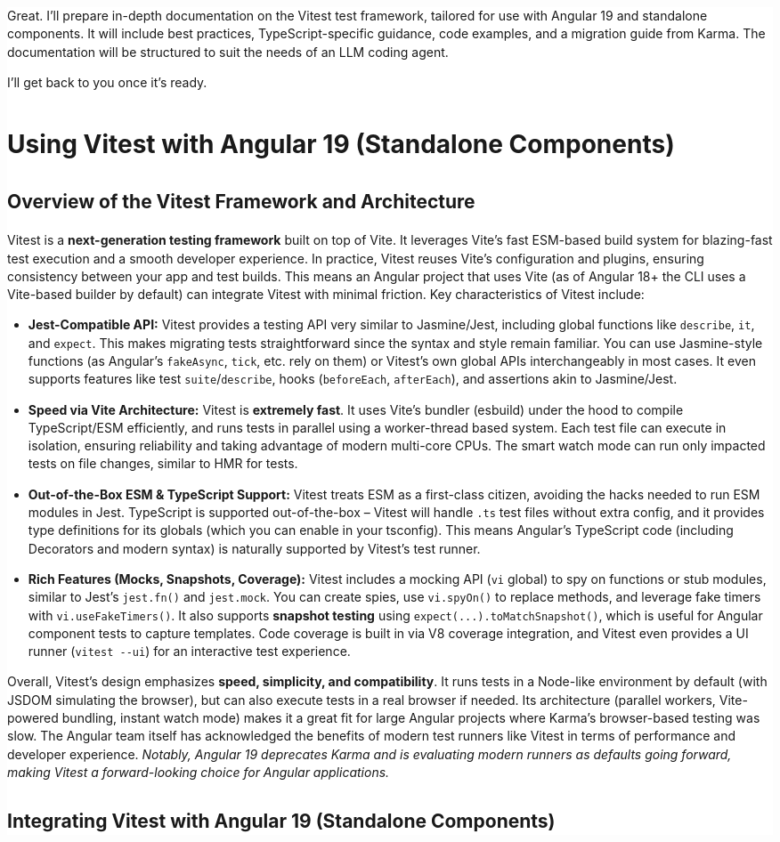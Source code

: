 Great. I’ll prepare in-depth documentation on the Vitest test framework, tailored for use with Angular 19 and standalone components. It will include best practices, TypeScript-specific guidance, code examples, and a migration guide from Karma. The documentation will be structured to suit the needs of an LLM coding agent.

I’ll get back to you once it’s ready.


# Using Vitest with Angular 19 (Standalone Components)

## Overview of the Vitest Framework and Architecture

Vitest is a **next-generation testing framework** built on top of Vite. It leverages Vite’s fast ESM-based build system for blazing-fast test execution and a smooth developer experience. In practice, Vitest reuses Vite’s configuration and plugins, ensuring consistency between your app and test builds. This means an Angular project that uses Vite (as of Angular 18+ the CLI uses a Vite-based builder by default) can integrate Vitest with minimal friction. Key characteristics of Vitest include:

* **Jest-Compatible API:** Vitest provides a testing API very similar to Jasmine/Jest, including global functions like `describe`, `it`, and `expect`. This makes migrating tests straightforward since the syntax and style remain familiar. You can use Jasmine-style functions (as Angular’s `fakeAsync`, `tick`, etc. rely on them) or Vitest’s own global APIs interchangeably in most cases. It even supports features like test `suite`/`describe`, hooks (`beforeEach`, `afterEach`), and assertions akin to Jasmine/Jest.

* **Speed via Vite Architecture:** Vitest is **extremely fast**. It uses Vite’s bundler (esbuild) under the hood to compile TypeScript/ESM efficiently, and runs tests in parallel using a worker-thread based system. Each test file can execute in isolation, ensuring reliability and taking advantage of modern multi-core CPUs. The smart watch mode can run only impacted tests on file changes, similar to HMR for tests.

* **Out-of-the-Box ESM & TypeScript Support:** Vitest treats ESM as a first-class citizen, avoiding the hacks needed to run ESM modules in Jest. TypeScript is supported out-of-the-box – Vitest will handle `.ts` test files without extra config, and it provides type definitions for its globals (which you can enable in your tsconfig). This means Angular’s TypeScript code (including Decorators and modern syntax) is naturally supported by Vitest’s test runner.

* **Rich Features (Mocks, Snapshots, Coverage):** Vitest includes a mocking API (`vi` global) to spy on functions or stub modules, similar to Jest’s `jest.fn()` and `jest.mock`. You can create spies, use `vi.spyOn()` to replace methods, and leverage fake timers with `vi.useFakeTimers()`. It also supports **snapshot testing** using `expect(...).toMatchSnapshot()`, which is useful for Angular component tests to capture templates. Code coverage is built in via V8 coverage integration, and Vitest even provides a UI runner (`vitest --ui`) for an interactive test experience.

Overall, Vitest’s design emphasizes **speed, simplicity, and compatibility**. It runs tests in a Node-like environment by default (with JSDOM simulating the browser), but can also execute tests in a real browser if needed. Its architecture (parallel workers, Vite-powered bundling, instant watch mode) makes it a great fit for large Angular projects where Karma’s browser-based testing was slow. The Angular team itself has acknowledged the benefits of modern test runners like Vitest in terms of performance and developer experience. *Notably, Angular 19 deprecates Karma and is evaluating modern runners as defaults going forward, making Vitest a forward-looking choice for Angular applications.*

## Integrating Vitest with Angular 19 (Standalone Components)
